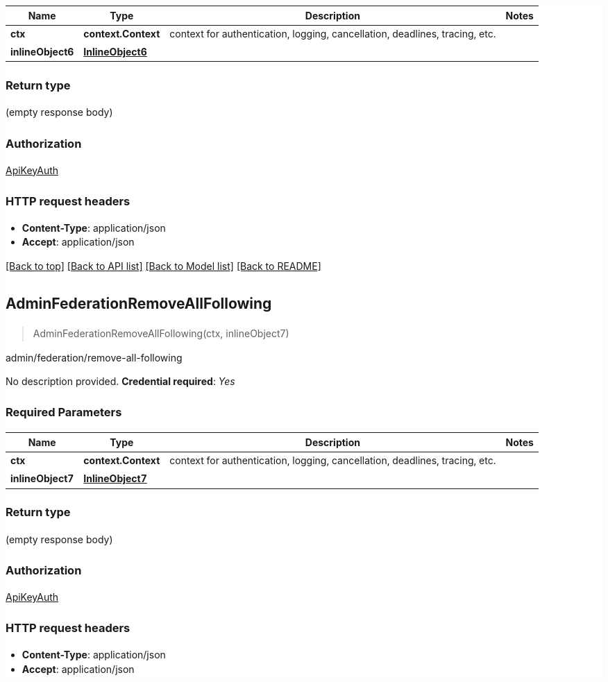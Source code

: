 
Name | Type | Description  | Notes
------------- | ------------- | ------------- | -------------
**ctx** | **context.Context** | context for authentication, logging, cancellation, deadlines, tracing, etc.
**inlineObject6** | [**InlineObject6**](InlineObject6.md)|  | 

### Return type

 (empty response body)

### Authorization

[ApiKeyAuth](../README.md#ApiKeyAuth)

### HTTP request headers

- **Content-Type**: application/json
- **Accept**: application/json

[[Back to top]](#) [[Back to API list]](../README.md#documentation-for-api-endpoints)
[[Back to Model list]](../README.md#documentation-for-models)
[[Back to README]](../README.md)


## AdminFederationRemoveAllFollowing

> AdminFederationRemoveAllFollowing(ctx, inlineObject7)

admin/federation/remove-all-following

No description provided.  **Credential required**: *Yes*

### Required Parameters


Name | Type | Description  | Notes
------------- | ------------- | ------------- | -------------
**ctx** | **context.Context** | context for authentication, logging, cancellation, deadlines, tracing, etc.
**inlineObject7** | [**InlineObject7**](InlineObject7.md)|  | 

### Return type

 (empty response body)

### Authorization

[ApiKeyAuth](../README.md#ApiKeyAuth)

### HTTP request headers

- **Content-Type**: application/json
- **Accept**: application/json
